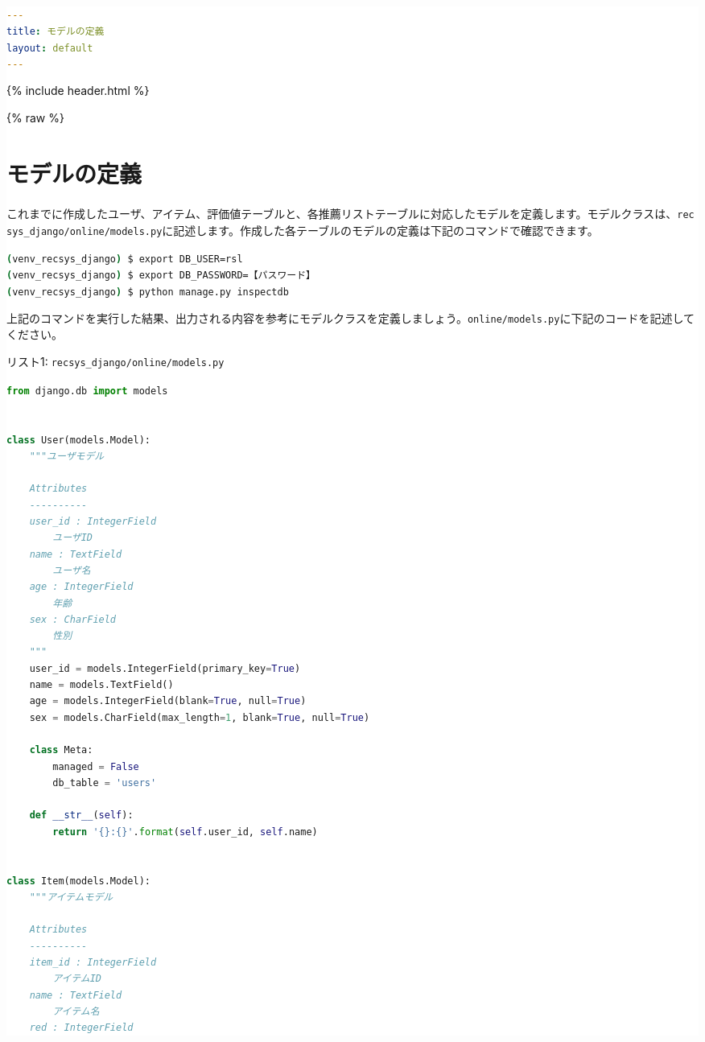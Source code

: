 ```yaml
---
title: モデルの定義
layout: default
---
```


{% include header.html %}

{% raw %}

# モデルの定義

これまでに作成したユーザ、アイテム、評価値テーブルと、各推薦リストテーブルに対応したモデルを定義します。モデルクラスは、`recsys_django/online/models.py`に記述します。作成した各テーブルのモデルの定義は下記のコマンドで確認できます。

```bash
(venv_recsys_django) $ export DB_USER=rsl
(venv_recsys_django) $ export DB_PASSWORD=【パスワード】
(venv_recsys_django) $ python manage.py inspectdb
```

上記のコマンドを実行した結果、出力される内容を参考にモデルクラスを定義しましょう。`online/models.py`に下記のコードを記述してください。

リスト1: `recsys_django/online/models.py`
```py
from django.db import models


class User(models.Model):
    """ユーザモデル

    Attributes
    ----------
    user_id : IntegerField
        ユーザID
    name : TextField
        ユーザ名
    age : IntegerField
        年齢
    sex : CharField
        性別
    """
    user_id = models.IntegerField(primary_key=True)
    name = models.TextField()
    age = models.IntegerField(blank=True, null=True)
    sex = models.CharField(max_length=1, blank=True, null=True)

    class Meta:
        managed = False
        db_table = 'users'

    def __str__(self):
        return '{}:{}'.format(self.user_id, self.name)


class Item(models.Model):
    """アイテムモデル

    Attributes
    ----------
    item_id : IntegerField
        アイテムID
    name : TextField
        アイテム名
    red : IntegerField
```